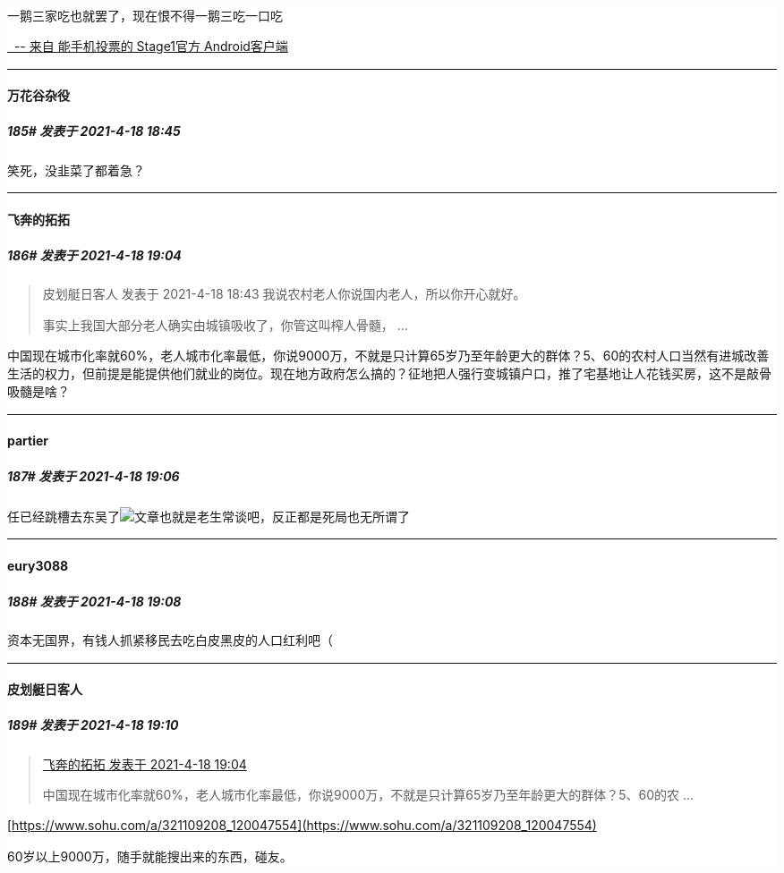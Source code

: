 一鹅三家吃也就罢了，现在恨不得一鹅三吃一口吃

[  -- 来自 能手机投票的 Stage1官方 Android客户端](https://www.coolapk.com/apk/140634)


-----

####  万花谷杂役  
##### 185#       发表于 2021-4-18 18:45


笑死，没韭菜了都着急？


-----

####  飞奔的拓拓  
##### 186#       发表于 2021-4-18 19:04


<blockquote>皮划艇日客人 发表于 2021-4-18 18:43
我说农村老人你说国内老人，所以你开心就好。

事实上我国大部分老人确实由城镇吸收了，你管这叫榨人骨髓， ...</blockquote>
中国现在城市化率就60%，老人城市化率最低，你说9000万，不就是只计算65岁乃至年龄更大的群体？5、60的农村人口当然有进城改善生活的权力，但前提是能提供他们就业的岗位。现在地方政府怎么搞的？征地把人强行变城镇户口，推了宅基地让人花钱买房，这不是敲骨吸髓是啥？


-----

####  partier  
##### 187#       发表于 2021-4-18 19:06


任已经跳槽去东吴了<img src="https://static.saraba1st.com/image/smiley/face2017/009.gif" referrerpolicy="no-referrer">文章也就是老生常谈吧，反正都是死局也无所谓了


-----

####  eury3088  
##### 188#       发表于 2021-4-18 19:08


资本无国界，有钱人抓紧移民去吃白皮黑皮的人口红利吧（


-----

####  皮划艇日客人  
##### 189#       发表于 2021-4-18 19:10


<blockquote><a href="httphttps://bbs.saraba1st.com/2b/forum.php?mod=redirect&amp;goto=findpost&amp;pid=50978089&amp;ptid=1999522" target="_blank">飞奔的拓拓 发表于 2021-4-18 19:04</a>

中国现在城市化率就60%，老人城市化率最低，你说9000万，不就是只计算65岁乃至年龄更大的群体？5、60的农 ...</blockquote>
[https://www.sohu.com/a/321109208_120047554](https://www.sohu.com/a/321109208_120047554)

60岁以上9000万，随手就能搜出来的东西，碰友。
